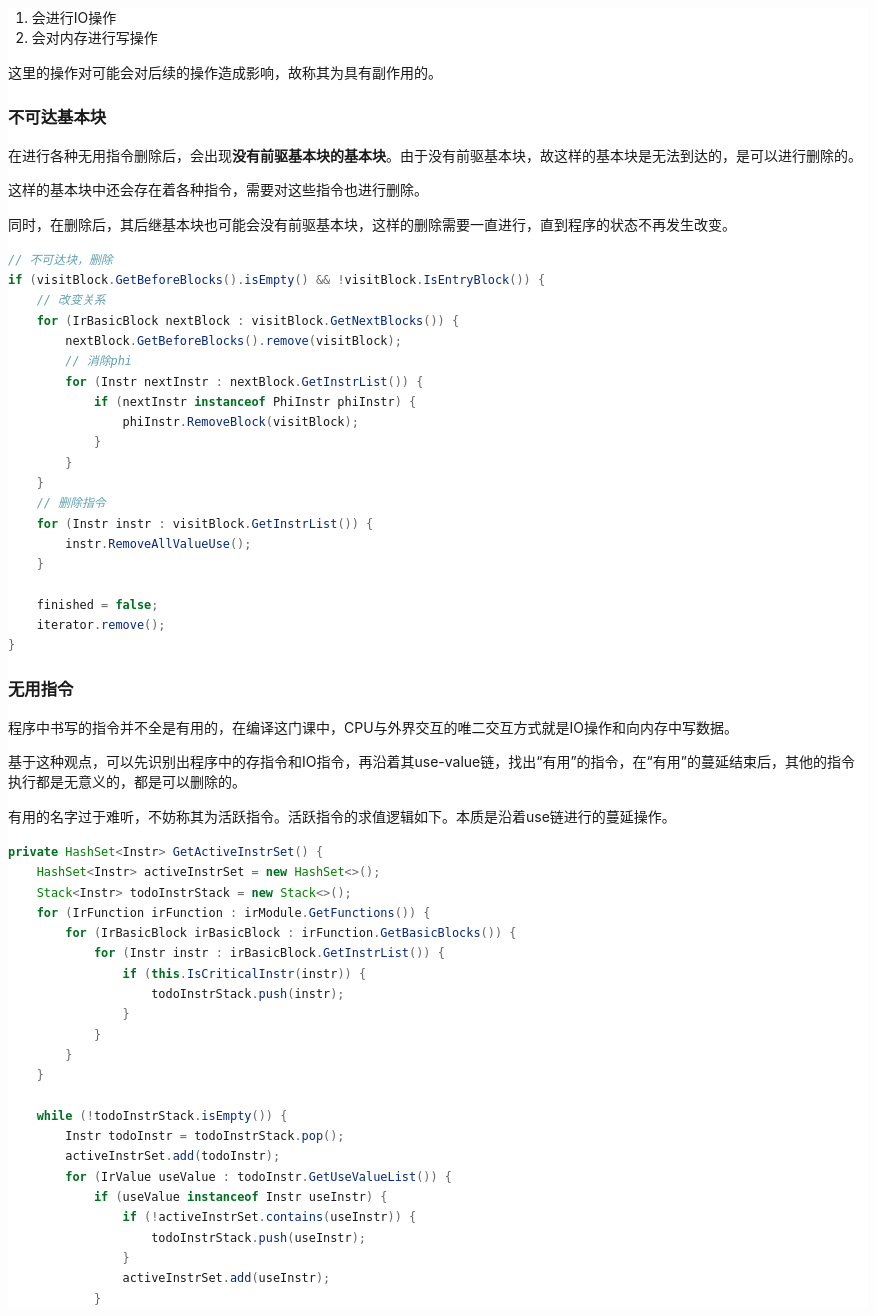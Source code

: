 1. 会进行IO操作
2. 会对内存进行写操作

这里的操作对可能会对后续的操作造成影响，故称其为具有副作用的。

### 不可达基本块

在进行各种无用指令删除后，会出现**没有前驱基本块的基本块**。由于没有前驱基本块，故这样的基本块是无法到达的，是可以进行删除的。

这样的基本块中还会存在着各种指令，需要对这些指令也进行删除。

同时，在删除后，其后继基本块也可能会没有前驱基本块，这样的删除需要一直进行，直到程序的状态不再发生改变。

```java
// 不可达块，删除
if (visitBlock.GetBeforeBlocks().isEmpty() && !visitBlock.IsEntryBlock()) {
    // 改变关系
    for (IrBasicBlock nextBlock : visitBlock.GetNextBlocks()) {
        nextBlock.GetBeforeBlocks().remove(visitBlock);
        // 消除phi
        for (Instr nextInstr : nextBlock.GetInstrList()) {
            if (nextInstr instanceof PhiInstr phiInstr) {
                phiInstr.RemoveBlock(visitBlock);
            }
        }
    }
    // 删除指令
    for (Instr instr : visitBlock.GetInstrList()) {
        instr.RemoveAllValueUse();
    }

    finished = false;
    iterator.remove();
}
```

### 无用指令

程序中书写的指令并不全是有用的，在编译这门课中，CPU与外界交互的唯二交互方式就是IO操作和向内存中写数据。

基于这种观点，可以先识别出程序中的存指令和IO指令，再沿着其use-value链，找出“有用”的指令，在“有用”的蔓延结束后，其他的指令执行都是无意义的，都是可以删除的。

有用的名字过于难听，不妨称其为活跃指令。活跃指令的求值逻辑如下。本质是沿着use链进行的蔓延操作。

```java
private HashSet<Instr> GetActiveInstrSet() {
    HashSet<Instr> activeInstrSet = new HashSet<>();
    Stack<Instr> todoInstrStack = new Stack<>();
    for (IrFunction irFunction : irModule.GetFunctions()) {
        for (IrBasicBlock irBasicBlock : irFunction.GetBasicBlocks()) {
            for (Instr instr : irBasicBlock.GetInstrList()) {
                if (this.IsCriticalInstr(instr)) {
                    todoInstrStack.push(instr);
                }
            }
        }
    }

    while (!todoInstrStack.isEmpty()) {
        Instr todoInstr = todoInstrStack.pop();
        activeInstrSet.add(todoInstr);
        for (IrValue useValue : todoInstr.GetUseValueList()) {
            if (useValue instanceof Instr useInstr) {
                if (!activeInstrSet.contains(useInstr)) {
                    todoInstrStack.push(useInstr);
                }
                activeInstrSet.add(useInstr);
            }
```